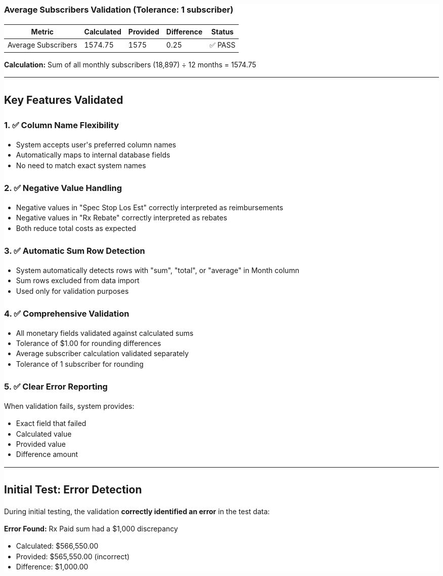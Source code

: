 ### Average Subscribers Validation (Tolerance: 1 subscriber)

| Metric | Calculated | Provided | Difference | Status |
|--------|-----------|----------|------------|--------|
| Average Subscribers | 1574.75 | 1575 | 0.25 | ✅ PASS |

**Calculation:** Sum of all monthly subscribers (18,897) ÷ 12 months = 1574.75

---

## Key Features Validated

### 1. ✅ Column Name Flexibility
- System accepts user's preferred column names
- Automatically maps to internal database fields
- No need to match exact system names

### 2. ✅ Negative Value Handling
- Negative values in "Spec Stop Los Est" correctly interpreted as reimbursements
- Negative values in "Rx Rebate" correctly interpreted as rebates
- Both reduce total costs as expected

### 3. ✅ Automatic Sum Row Detection
- System automatically detects rows with "sum", "total", or "average" in Month column
- Sum rows excluded from data import
- Used only for validation purposes

### 4. ✅ Comprehensive Validation
- All monetary fields validated against calculated sums
- Tolerance of $1.00 for rounding differences
- Average subscriber calculation validated separately
- Tolerance of 1 subscriber for rounding

### 5. ✅ Clear Error Reporting
When validation fails, system provides:
- Exact field that failed
- Calculated value
- Provided value
- Difference amount

---

## Initial Test: Error Detection

During initial testing, the validation **correctly identified an error** in the test data:

**Error Found:** Rx Paid sum had a $1,000 discrepancy
- Calculated: $566,550.00
- Provided: $565,550.00 (incorrect)
- Difference: $1,000.00
